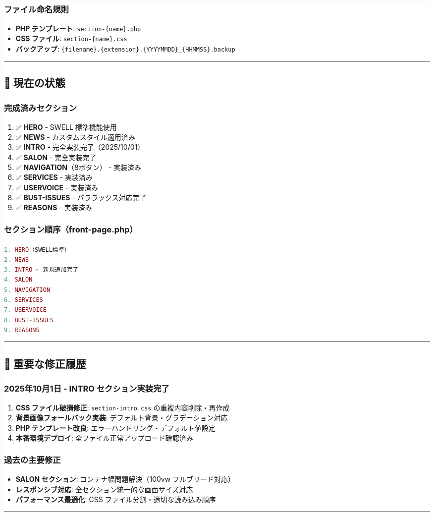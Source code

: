 ### ファイル命名規則
- **PHP テンプレート**: `section-{name}.php`
- **CSS ファイル**: `section-{name}.css`
- **バックアップ**: `{filename}.{extension}.{YYYYMMDD}_{HHMMSS}.backup`

---

## 🎯 現在の状態

### 完成済みセクション
1. ✅ **HERO** - SWELL 標準機能使用
2. ✅ **NEWS** - カスタムスタイル適用済み
3. ✅ **INTRO** - 完全実装完了（2025/10/01）
4. ✅ **SALON** - 完全実装完了
5. ✅ **NAVIGATION**（8ボタン） - 実装済み
6. ✅ **SERVICES** - 実装済み
7. ✅ **USERVOICE** - 実装済み
8. ✅ **BUST-ISSUES** - パララックス対応完了
9. ✅ **REASONS** - 実装済み

### セクション順序（front-page.php）
```php
1. HERO（SWELL標準）
2. NEWS
3. INTRO ← 新規追加完了
4. SALON
5. NAVIGATION
6. SERVICES  
7. USERVOICE
8. BUST-ISSUES
9. REASONS
```

---

## 🚨 重要な修正履歴

### 2025年10月1日 - INTRO セクション実装完了
1. **CSS ファイル破損修正**: `section-intro.css` の重複内容削除・再作成
2. **背景画像フォールバック実装**: デフォルト背景・グラデーション対応
3. **PHP テンプレート改良**: エラーハンドリング・デフォルト値設定
4. **本番環境デプロイ**: 全ファイル正常アップロード確認済み

### 過去の主要修正
- **SALON セクション**: コンテナ幅問題解決（100vw フルブリード対応）
- **レスポンシブ対応**: 全セクション統一的な画面サイズ対応
- **パフォーマンス最適化**: CSS ファイル分割・適切な読み込み順序

---
